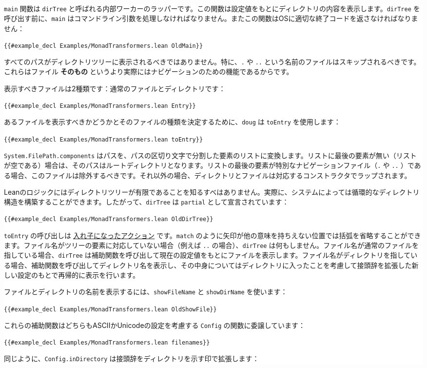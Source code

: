 

`main` 関数は `dirTree` と呼ばれる内部ワーカーのラッパーです。この関数は設定値をもとにディレクトリの内容を表示します。`dirTree` を呼び出す前に、`main` はコマンドライン引数を処理しなければなりません。またこの関数はOSに適切な終了コードを返さなければなりません：

```lean
{{#example_decl Examples/MonadTransformers.lean OldMain}}
```



すべてのパスがディレクトリツリーに表示されるべきではありません。特に、`.` や `..` という名前のファイルはスキップされるべきです。これらはファイル **そのもの** というより実際にはナビゲーションのための機能であるからです。



表示すべきファイルは2種類です：通常のファイルとディレクトリです：

```lean
{{#example_decl Examples/MonadTransformers.lean Entry}}
```


あるファイルを表示すべきかどうかとそのファイルの種類を決定するために、`doug` は `toEntry` を使用します：

```lean
{{#example_decl Examples/MonadTransformers.lean toEntry}}
```


`System.FilePath.components` はパスを、パスの区切り文字で分割した要素のリストに変換します。リストに最後の要素が無い（リストが空である）場合は、そのパスはルートディレクトリとなります。リストの最後の要素が特別なナビゲーションファイル（`.` や `..` ）である場合、このファイルは除外するべきです。それ以外の場合、ディレクトリとファイルは対応するコンストラクタでラップされます。



Leanのロジックにはディレクトリツリーが有限であることを知るすべはありません。実際に、システムによっては循環的なディレクトリ構造を構築することができます。したがって、`dirTree` は `partial` として宣言されています：

```lean
{{#example_decl Examples/MonadTransformers.lean OldDirTree}}
```


`toEntry` の呼び出しは [入れ子になったアクション](../hello-world/conveniences.md#nested-actions) です。`match` のように矢印が他の意味を持ちえない位置では括弧を省略することができます。ファイル名がツリーの要素に対応していない場合（例えば `..` の場合）、`dirTree` は何もしません。ファイル名が通常のファイルを指している場合、`dirTree` は補助関数を呼び出して現在の設定値をもとにファイルを表示します。ファイル名がディレクトリを指している場合、補助関数を呼び出してディレクトリ名を表示し、その中身についてはディレクトリに入ったことを考慮して接頭辞を拡張した新しい設定のもとで再帰的に表示を行います。



ファイルとディレクトリの名前を表示するには、`showFileName` と `showDirName` を使います：

```lean
{{#example_decl Examples/MonadTransformers.lean OldShowFile}}
```


これらの補助関数はどちらもASCIIかUnicodeの設定を考慮する `Config` の関数に委譲しています：

```lean
{{#example_decl Examples/MonadTransformers.lean filenames}}
```


同じように、`Config.inDirectory` は接頭辞をディレクトリを示す印で拡張します：
